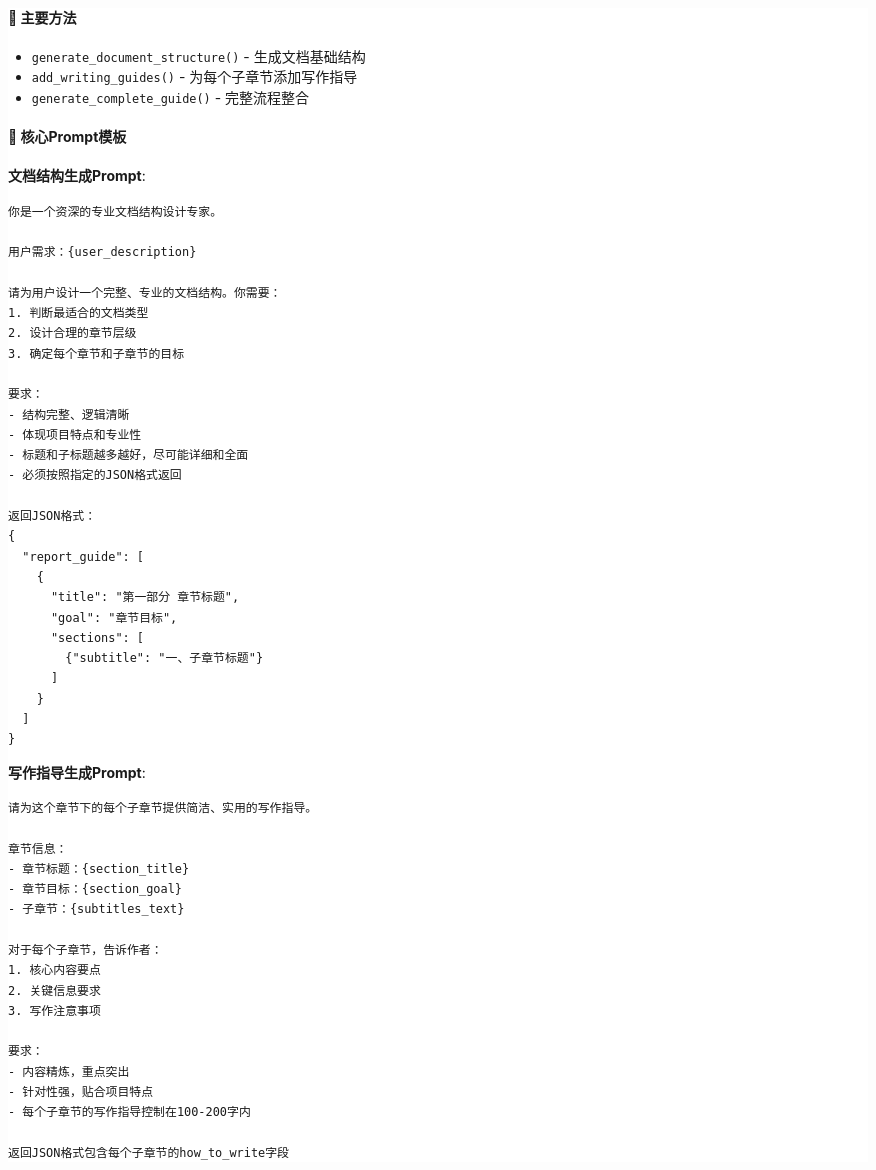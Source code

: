 #### 🔧 **主要方法**
- `generate_document_structure()` - 生成文档基础结构
- `add_writing_guides()` - 为每个子章节添加写作指导
- `generate_complete_guide()` - 完整流程整合

#### 📝 **核心Prompt模板**

**文档结构生成Prompt**:
```
你是一个资深的专业文档结构设计专家。

用户需求：{user_description}

请为用户设计一个完整、专业的文档结构。你需要：
1. 判断最适合的文档类型
2. 设计合理的章节层级
3. 确定每个章节和子章节的目标

要求：
- 结构完整、逻辑清晰
- 体现项目特点和专业性
- 标题和子标题越多越好，尽可能详细和全面
- 必须按照指定的JSON格式返回

返回JSON格式：
{
  "report_guide": [
    {
      "title": "第一部分 章节标题",
      "goal": "章节目标",
      "sections": [
        {"subtitle": "一、子章节标题"}
      ]
    }
  ]
}
```

**写作指导生成Prompt**:
```
请为这个章节下的每个子章节提供简洁、实用的写作指导。

章节信息：
- 章节标题：{section_title}
- 章节目标：{section_goal}
- 子章节：{subtitles_text}

对于每个子章节，告诉作者：
1. 核心内容要点
2. 关键信息要求  
3. 写作注意事项

要求：
- 内容精炼，重点突出
- 针对性强，贴合项目特点
- 每个子章节的写作指导控制在100-200字内

返回JSON格式包含每个子章节的how_to_write字段
```
